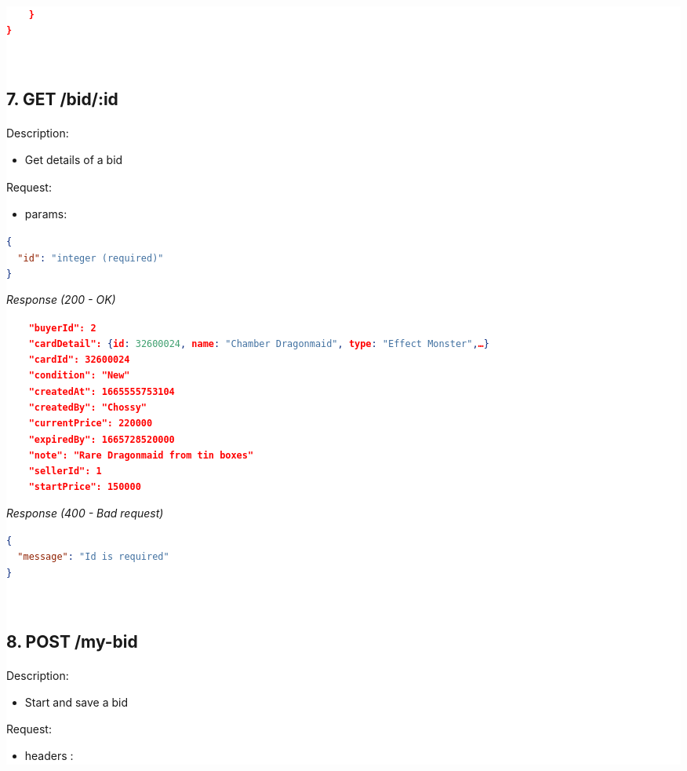 ```json
	}
}
```

&nbsp;

## 7. GET /bid/:id

Description:

- Get details of a bid

Request:

- params:

```json
{
  "id": "integer (required)"
}
```

_Response (200 - OK)_

```json
	"buyerId": 2
	"cardDetail": {id: 32600024, name: "Chamber Dragonmaid", type: "Effect Monster",…}
	"cardId": 32600024
	"condition": "New"
	"createdAt": 1665555753104
	"createdBy": "Chossy"
	"currentPrice": 220000
	"expiredBy": 1665728520000
	"note": "Rare Dragonmaid from tin boxes"
	"sellerId": 1
	"startPrice": 150000
```

_Response (400 - Bad request)_

```json
{
  "message": "Id is required"
}
```

&nbsp;

## 8. POST /my-bid

Description:

- Start and save a bid

Request:

- headers :
